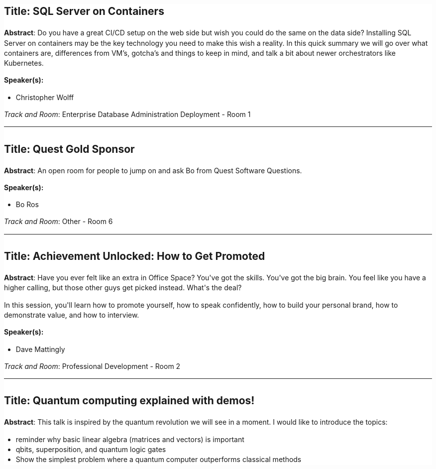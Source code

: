  
## Title: SQL Server on Containers
 
**Abstract**:
Do you have a great CI/CD setup on the web side but wish you could do the same on the data side?  Installing SQL Server on containers may be the key technology you need to make this wish a reality.  In this quick summary we will go over what containers are, differences from VM’s, gotcha’s and things to keep in mind, and talk a bit about newer orchestrators like Kubernetes.
 
**Speaker(s):**
- Christopher Wolff
 
*Track and Room*: Enterprise Database Administration  Deployment - Room 1
 
----------------------------------------------------------------------------------- 
 
 
## Title: Quest Gold Sponsor
 
**Abstract**:
An open room for people to jump on and ask Bo from Quest Software Questions.
 
**Speaker(s):**
- Bo Ros
 
*Track and Room*: Other - Room 6
 
----------------------------------------------------------------------------------- 
 
 
## Title: Achievement Unlocked: How to Get Promoted
 
**Abstract**:
Have you ever felt like an extra in Office Space? You've got the skills. You've got the big brain. You feel like you have a higher calling, but those other guys get picked instead. What's the deal?

In this session, you'll learn how to promote yourself, how to speak confidently, how to build your personal brand, how to demonstrate value, and how to interview.
 
**Speaker(s):**
- Dave Mattingly
 
*Track and Room*: Professional Development - Room 2
 
----------------------------------------------------------------------------------- 
 
 
## Title: Quantum computing explained with demos!
 
**Abstract**:
This talk is inspired by the quantum revolution we will see in a moment.
I would like to introduce the topics:
- reminder why basic linear algebra (matrices and vectors) is important
- qbits, superposition, and quantum logic gates
- Show the simplest problem where a quantum computer outperforms classical methods
